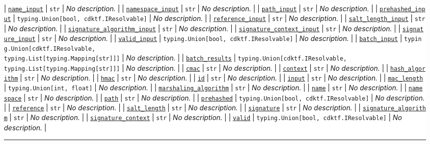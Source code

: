 | <code><a href="#@cdktf/provider-vault.dataVaultTransitVerify.DataVaultTransitVerify.property.nameInput">name_input</a></code> | <code>str</code> | *No description.* |
| <code><a href="#@cdktf/provider-vault.dataVaultTransitVerify.DataVaultTransitVerify.property.namespaceInput">namespace_input</a></code> | <code>str</code> | *No description.* |
| <code><a href="#@cdktf/provider-vault.dataVaultTransitVerify.DataVaultTransitVerify.property.pathInput">path_input</a></code> | <code>str</code> | *No description.* |
| <code><a href="#@cdktf/provider-vault.dataVaultTransitVerify.DataVaultTransitVerify.property.prehashedInput">prehashed_input</a></code> | <code>typing.Union[bool, cdktf.IResolvable]</code> | *No description.* |
| <code><a href="#@cdktf/provider-vault.dataVaultTransitVerify.DataVaultTransitVerify.property.referenceInput">reference_input</a></code> | <code>str</code> | *No description.* |
| <code><a href="#@cdktf/provider-vault.dataVaultTransitVerify.DataVaultTransitVerify.property.saltLengthInput">salt_length_input</a></code> | <code>str</code> | *No description.* |
| <code><a href="#@cdktf/provider-vault.dataVaultTransitVerify.DataVaultTransitVerify.property.signatureAlgorithmInput">signature_algorithm_input</a></code> | <code>str</code> | *No description.* |
| <code><a href="#@cdktf/provider-vault.dataVaultTransitVerify.DataVaultTransitVerify.property.signatureContextInput">signature_context_input</a></code> | <code>str</code> | *No description.* |
| <code><a href="#@cdktf/provider-vault.dataVaultTransitVerify.DataVaultTransitVerify.property.signatureInput">signature_input</a></code> | <code>str</code> | *No description.* |
| <code><a href="#@cdktf/provider-vault.dataVaultTransitVerify.DataVaultTransitVerify.property.validInput">valid_input</a></code> | <code>typing.Union[bool, cdktf.IResolvable]</code> | *No description.* |
| <code><a href="#@cdktf/provider-vault.dataVaultTransitVerify.DataVaultTransitVerify.property.batchInput">batch_input</a></code> | <code>typing.Union[cdktf.IResolvable, typing.List[typing.Mapping[str]]]</code> | *No description.* |
| <code><a href="#@cdktf/provider-vault.dataVaultTransitVerify.DataVaultTransitVerify.property.batchResults">batch_results</a></code> | <code>typing.Union[cdktf.IResolvable, typing.List[typing.Mapping[str]]]</code> | *No description.* |
| <code><a href="#@cdktf/provider-vault.dataVaultTransitVerify.DataVaultTransitVerify.property.cmac">cmac</a></code> | <code>str</code> | *No description.* |
| <code><a href="#@cdktf/provider-vault.dataVaultTransitVerify.DataVaultTransitVerify.property.context">context</a></code> | <code>str</code> | *No description.* |
| <code><a href="#@cdktf/provider-vault.dataVaultTransitVerify.DataVaultTransitVerify.property.hashAlgorithm">hash_algorithm</a></code> | <code>str</code> | *No description.* |
| <code><a href="#@cdktf/provider-vault.dataVaultTransitVerify.DataVaultTransitVerify.property.hmac">hmac</a></code> | <code>str</code> | *No description.* |
| <code><a href="#@cdktf/provider-vault.dataVaultTransitVerify.DataVaultTransitVerify.property.id">id</a></code> | <code>str</code> | *No description.* |
| <code><a href="#@cdktf/provider-vault.dataVaultTransitVerify.DataVaultTransitVerify.property.input">input</a></code> | <code>str</code> | *No description.* |
| <code><a href="#@cdktf/provider-vault.dataVaultTransitVerify.DataVaultTransitVerify.property.macLength">mac_length</a></code> | <code>typing.Union[int, float]</code> | *No description.* |
| <code><a href="#@cdktf/provider-vault.dataVaultTransitVerify.DataVaultTransitVerify.property.marshalingAlgorithm">marshaling_algorithm</a></code> | <code>str</code> | *No description.* |
| <code><a href="#@cdktf/provider-vault.dataVaultTransitVerify.DataVaultTransitVerify.property.name">name</a></code> | <code>str</code> | *No description.* |
| <code><a href="#@cdktf/provider-vault.dataVaultTransitVerify.DataVaultTransitVerify.property.namespace">namespace</a></code> | <code>str</code> | *No description.* |
| <code><a href="#@cdktf/provider-vault.dataVaultTransitVerify.DataVaultTransitVerify.property.path">path</a></code> | <code>str</code> | *No description.* |
| <code><a href="#@cdktf/provider-vault.dataVaultTransitVerify.DataVaultTransitVerify.property.prehashed">prehashed</a></code> | <code>typing.Union[bool, cdktf.IResolvable]</code> | *No description.* |
| <code><a href="#@cdktf/provider-vault.dataVaultTransitVerify.DataVaultTransitVerify.property.reference">reference</a></code> | <code>str</code> | *No description.* |
| <code><a href="#@cdktf/provider-vault.dataVaultTransitVerify.DataVaultTransitVerify.property.saltLength">salt_length</a></code> | <code>str</code> | *No description.* |
| <code><a href="#@cdktf/provider-vault.dataVaultTransitVerify.DataVaultTransitVerify.property.signature">signature</a></code> | <code>str</code> | *No description.* |
| <code><a href="#@cdktf/provider-vault.dataVaultTransitVerify.DataVaultTransitVerify.property.signatureAlgorithm">signature_algorithm</a></code> | <code>str</code> | *No description.* |
| <code><a href="#@cdktf/provider-vault.dataVaultTransitVerify.DataVaultTransitVerify.property.signatureContext">signature_context</a></code> | <code>str</code> | *No description.* |
| <code><a href="#@cdktf/provider-vault.dataVaultTransitVerify.DataVaultTransitVerify.property.valid">valid</a></code> | <code>typing.Union[bool, cdktf.IResolvable]</code> | *No description.* |

---